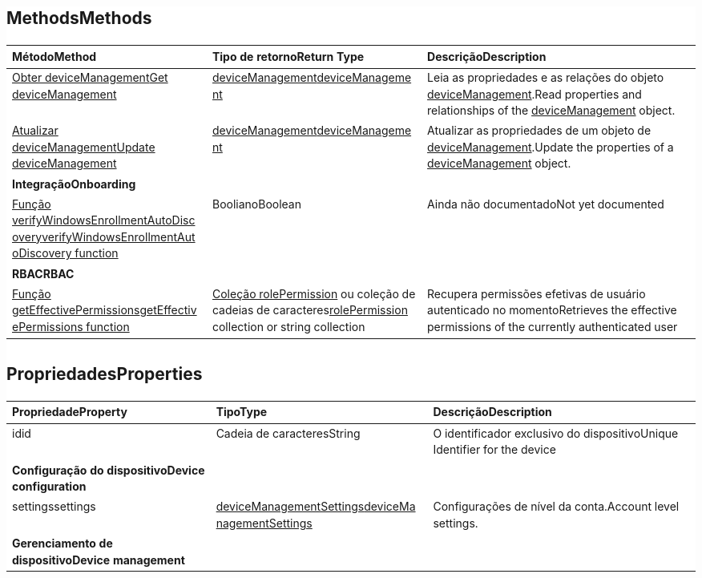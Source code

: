 
## <a name="methods"></a><span data-ttu-id="01ac0-120">Methods</span><span class="sxs-lookup"><span data-stu-id="01ac0-120">Methods</span></span>
|<span data-ttu-id="01ac0-121">Método</span><span class="sxs-lookup"><span data-stu-id="01ac0-121">Method</span></span>|<span data-ttu-id="01ac0-122">Tipo de retorno</span><span class="sxs-lookup"><span data-stu-id="01ac0-122">Return Type</span></span>|<span data-ttu-id="01ac0-123">Descrição</span><span class="sxs-lookup"><span data-stu-id="01ac0-123">Description</span></span>|
|:---|:---|:---|
|[<span data-ttu-id="01ac0-124">Obter deviceManagement</span><span class="sxs-lookup"><span data-stu-id="01ac0-124">Get deviceManagement</span></span>](../api/intune-shared-devicemanagement-get.md)|[<span data-ttu-id="01ac0-125">deviceManagement</span><span class="sxs-lookup"><span data-stu-id="01ac0-125">deviceManagement</span></span>](../resources/intune-shared-devicemanagement.md)|<span data-ttu-id="01ac0-126">Leia as propriedades e as relações do objeto [deviceManagement](../resources/intune-shared-devicemanagement.md).</span><span class="sxs-lookup"><span data-stu-id="01ac0-126">Read properties and relationships of the [deviceManagement](../resources/intune-shared-devicemanagement.md) object.</span></span>|
|[<span data-ttu-id="01ac0-127">Atualizar deviceManagement</span><span class="sxs-lookup"><span data-stu-id="01ac0-127">Update deviceManagement</span></span>](../api/intune-shared-devicemanagement-update.md)|[<span data-ttu-id="01ac0-128">deviceManagement</span><span class="sxs-lookup"><span data-stu-id="01ac0-128">deviceManagement</span></span>](../resources/intune-shared-devicemanagement.md)|<span data-ttu-id="01ac0-129">Atualizar as propriedades de um objeto de [deviceManagement](../resources/intune-shared-devicemanagement.md).</span><span class="sxs-lookup"><span data-stu-id="01ac0-129">Update the properties of a [deviceManagement](../resources/intune-shared-devicemanagement.md) object.</span></span>|
|<span data-ttu-id="01ac0-130">**Integração**</span><span class="sxs-lookup"><span data-stu-id="01ac0-130">**Onboarding**</span></span>|
|[<span data-ttu-id="01ac0-131">Função verifyWindowsEnrollmentAutoDiscovery</span><span class="sxs-lookup"><span data-stu-id="01ac0-131">verifyWindowsEnrollmentAutoDiscovery function</span></span>](../api/intune-shared-devicemanagement-verifywindowsenrollmentautodiscovery.md)|<span data-ttu-id="01ac0-132">Booliano</span><span class="sxs-lookup"><span data-stu-id="01ac0-132">Boolean</span></span>|<span data-ttu-id="01ac0-133">Ainda não documentado</span><span class="sxs-lookup"><span data-stu-id="01ac0-133">Not yet documented</span></span>|
|<span data-ttu-id="01ac0-134">**RBAC**</span><span class="sxs-lookup"><span data-stu-id="01ac0-134">**RBAC**</span></span>|
|[<span data-ttu-id="01ac0-135">Função getEffectivePermissions</span><span class="sxs-lookup"><span data-stu-id="01ac0-135">getEffectivePermissions function</span></span>](../api/intune-shared-devicemanagement-geteffectivepermissions.md)|<span data-ttu-id="01ac0-136">[Coleção rolePermission](../resources/intune-rbac-rolepermission.md) ou coleção de cadeias de caracteres</span><span class="sxs-lookup"><span data-stu-id="01ac0-136">[rolePermission](../resources/intune-rbac-rolepermission.md) collection or string collection</span></span>|<span data-ttu-id="01ac0-137">Recupera permissões efetivas de usuário autenticado no momento</span><span class="sxs-lookup"><span data-stu-id="01ac0-137">Retrieves the effective permissions of the currently authenticated user</span></span>|

## <a name="properties"></a><span data-ttu-id="01ac0-138">Propriedades</span><span class="sxs-lookup"><span data-stu-id="01ac0-138">Properties</span></span>
|<span data-ttu-id="01ac0-139">Propriedade</span><span class="sxs-lookup"><span data-stu-id="01ac0-139">Property</span></span>|<span data-ttu-id="01ac0-140">Tipo</span><span class="sxs-lookup"><span data-stu-id="01ac0-140">Type</span></span>|<span data-ttu-id="01ac0-141">Descrição</span><span class="sxs-lookup"><span data-stu-id="01ac0-141">Description</span></span>|
|:---|:---|:---|
|<span data-ttu-id="01ac0-142">id</span><span class="sxs-lookup"><span data-stu-id="01ac0-142">id</span></span>|<span data-ttu-id="01ac0-143">Cadeia de caracteres</span><span class="sxs-lookup"><span data-stu-id="01ac0-143">String</span></span>|<span data-ttu-id="01ac0-144">O identificador exclusivo do dispositivo</span><span class="sxs-lookup"><span data-stu-id="01ac0-144">Unique Identifier for the device</span></span>|
|<span data-ttu-id="01ac0-145">**Configuração do dispositivo**</span><span class="sxs-lookup"><span data-stu-id="01ac0-145">**Device configuration**</span></span>|
|<span data-ttu-id="01ac0-146">settings</span><span class="sxs-lookup"><span data-stu-id="01ac0-146">settings</span></span>|[<span data-ttu-id="01ac0-147">deviceManagementSettings</span><span class="sxs-lookup"><span data-stu-id="01ac0-147">deviceManagementSettings</span></span>](../resources/intune-deviceconfig-devicemanagementsettings.md)|<span data-ttu-id="01ac0-148">Configurações de nível da conta.</span><span class="sxs-lookup"><span data-stu-id="01ac0-148">Account level settings.</span></span>|
|<span data-ttu-id="01ac0-149">**Gerenciamento de dispositivo**</span><span class="sxs-lookup"><span data-stu-id="01ac0-149">**Device management**</span></span>|